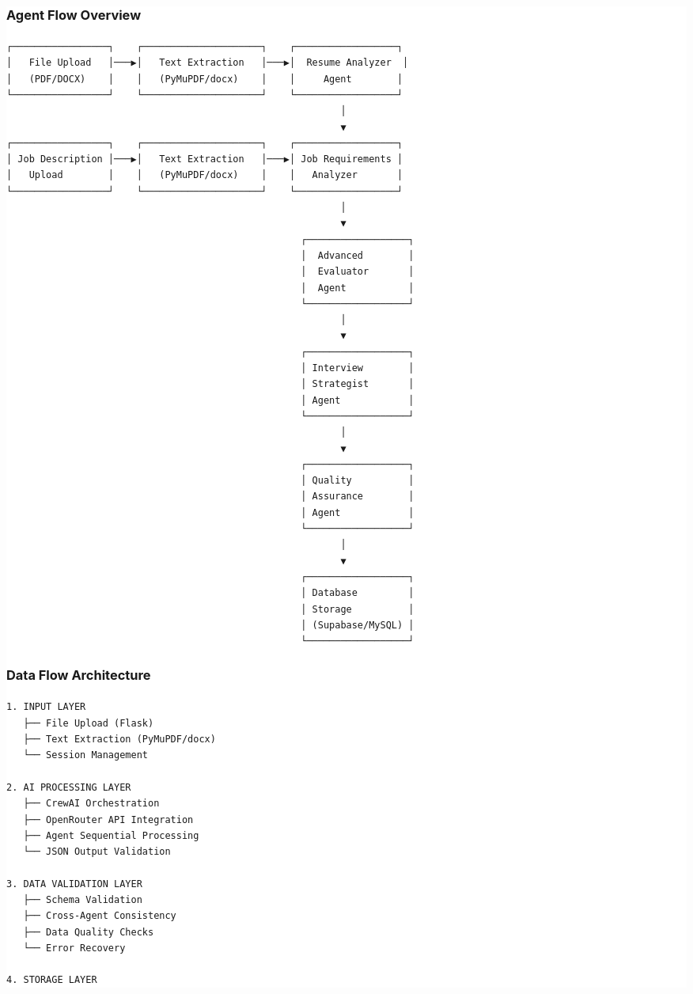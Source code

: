 ### **Agent Flow Overview**

```
┌─────────────────┐    ┌─────────────────────┐    ┌──────────────────┐
│   File Upload   │───▶│   Text Extraction   │───▶│  Resume Analyzer  │
│   (PDF/DOCX)    │    │   (PyMuPDF/docx)    │    │     Agent        │
└─────────────────┘    └─────────────────────┘    └──────────────────┘
                                                           │
                                                           ▼
┌─────────────────┐    ┌─────────────────────┐    ┌──────────────────┐
│ Job Description │───▶│   Text Extraction   │───▶│ Job Requirements │
│   Upload        │    │   (PyMuPDF/docx)    │    │   Analyzer       │
└─────────────────┘    └─────────────────────┘    └──────────────────┘
                                                           │
                                                           ▼
                                                    ┌──────────────────┐
                                                    │  Advanced        │
                                                    │  Evaluator       │
                                                    │  Agent           │
                                                    └──────────────────┘
                                                           │
                                                           ▼
                                                    ┌──────────────────┐
                                                    │ Interview        │
                                                    │ Strategist       │
                                                    │ Agent            │
                                                    └──────────────────┘
                                                           │
                                                           ▼
                                                    ┌──────────────────┐
                                                    │ Quality          │
                                                    │ Assurance        │
                                                    │ Agent            │
                                                    └──────────────────┘
                                                           │
                                                           ▼
                                                    ┌──────────────────┐
                                                    │ Database         │
                                                    │ Storage          │
                                                    │ (Supabase/MySQL) │
                                                    └──────────────────┘
```

### **Data Flow Architecture**

```
1. INPUT LAYER
   ├── File Upload (Flask)
   ├── Text Extraction (PyMuPDF/docx)
   └── Session Management

2. AI PROCESSING LAYER
   ├── CrewAI Orchestration
   ├── OpenRouter API Integration
   ├── Agent Sequential Processing
   └── JSON Output Validation

3. DATA VALIDATION LAYER
   ├── Schema Validation
   ├── Cross-Agent Consistency
   ├── Data Quality Checks
   └── Error Recovery

4. STORAGE LAYER
```